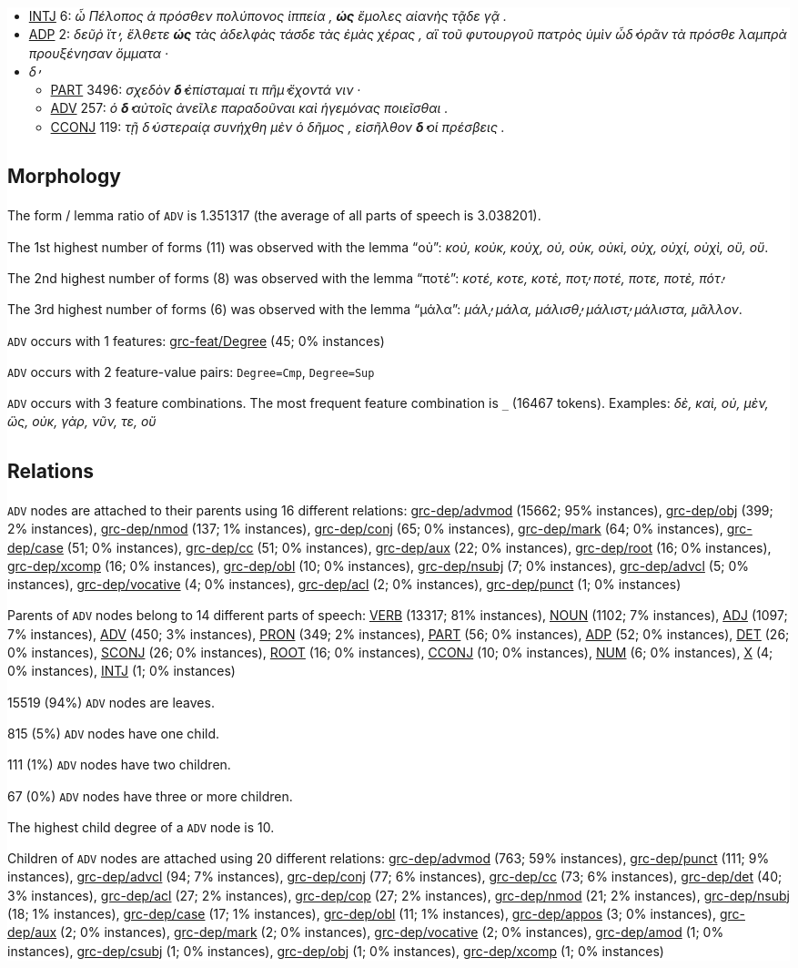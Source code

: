   * [INTJ]() 6: <em>ὦ Πέλοπος ἁ πρόσθεν πολύπονος ἱππεία , <b>ὡς</b> ἔμολες αἰανὴς τᾷδε γᾷ .</em>
  * [ADP]() 2: <em>δεῦῤ ἴτ̓ , ἔλθετε <b>ὡς</b> τὰς ἀδελφὰς τάσδε τὰς ἐμὰς χέρας , αἳ τοῦ φυτουργοῦ πατρὸς ὑμὶν ὧδ̓ ὁρᾶν τὰ πρόσθε λαμπρὰ προυξένησαν ὄμματα ·</em>
* <em>δ̓</em>
  * [PART]() 3496: <em>σχεδὸν <b>δ̓</b> ἐπίσταμαί τι πῆμ̓ ἔχοντά νιν ·</em>
  * [ADV]() 257: <em>ὁ <b>δ̓</b> αὐτοῖς ἀνεῖλε παραδοῦναι καὶ ἡγεμόνας ποιεῖσθαι .</em>
  * [CCONJ]() 119: <em>τῇ δ̓ ὑστεραίᾳ συνήχθη μὲν ὁ δῆμος , εἰσῆλθον <b>δ̓</b> οἱ πρέσβεις .</em>

## Morphology

The form / lemma ratio of `ADV` is 1.351317 (the average of all parts of speech is 3.038201).

The 1st highest number of forms (11) was observed with the lemma “οὐ”: <em>κοὐ, κοὐκ, κοὐχ, οὐ, οὐκ, οὐκὶ, οὐχ, οὐχί, οὐχὶ, οὒ, οὔ</em>.

The 2nd highest number of forms (8) was observed with the lemma “ποτέ”: <em>κοτέ, κοτε, κοτὲ, ποτ̓, ποτέ, ποτε, ποτὲ, πότ̓</em>.

The 3rd highest number of forms (6) was observed with the lemma “μάλα”: <em>μάλ̓, μάλα, μάλισθ̓, μάλιστ̓, μάλιστα, μᾶλλον</em>.

`ADV` occurs with 1 features: [grc-feat/Degree]() (45; 0% instances)

`ADV` occurs with 2 feature-value pairs: `Degree=Cmp`, `Degree=Sup`

`ADV` occurs with 3 feature combinations.
The most frequent feature combination is `_` (16467 tokens).
Examples: <em>δὲ, καὶ, οὐ, μὲν, ὣς, οὐκ, γὰρ, νῦν, τε, οὔ</em>


## Relations

`ADV` nodes are attached to their parents using 16 different relations: [grc-dep/advmod]() (15662; 95% instances), [grc-dep/obj]() (399; 2% instances), [grc-dep/nmod]() (137; 1% instances), [grc-dep/conj]() (65; 0% instances), [grc-dep/mark]() (64; 0% instances), [grc-dep/case]() (51; 0% instances), [grc-dep/cc]() (51; 0% instances), [grc-dep/aux]() (22; 0% instances), [grc-dep/root]() (16; 0% instances), [grc-dep/xcomp]() (16; 0% instances), [grc-dep/obl]() (10; 0% instances), [grc-dep/nsubj]() (7; 0% instances), [grc-dep/advcl]() (5; 0% instances), [grc-dep/vocative]() (4; 0% instances), [grc-dep/acl]() (2; 0% instances), [grc-dep/punct]() (1; 0% instances)

Parents of `ADV` nodes belong to 14 different parts of speech: [VERB]() (13317; 81% instances), [NOUN]() (1102; 7% instances), [ADJ]() (1097; 7% instances), [ADV]() (450; 3% instances), [PRON]() (349; 2% instances), [PART]() (56; 0% instances), [ADP]() (52; 0% instances), [DET]() (26; 0% instances), [SCONJ]() (26; 0% instances), [ROOT]() (16; 0% instances), [CCONJ]() (10; 0% instances), [NUM]() (6; 0% instances), [X]() (4; 0% instances), [INTJ]() (1; 0% instances)

15519 (94%) `ADV` nodes are leaves.

815 (5%) `ADV` nodes have one child.

111 (1%) `ADV` nodes have two children.

67 (0%) `ADV` nodes have three or more children.

The highest child degree of a `ADV` node is 10.

Children of `ADV` nodes are attached using 20 different relations: [grc-dep/advmod]() (763; 59% instances), [grc-dep/punct]() (111; 9% instances), [grc-dep/advcl]() (94; 7% instances), [grc-dep/conj]() (77; 6% instances), [grc-dep/cc]() (73; 6% instances), [grc-dep/det]() (40; 3% instances), [grc-dep/acl]() (27; 2% instances), [grc-dep/cop]() (27; 2% instances), [grc-dep/nmod]() (21; 2% instances), [grc-dep/nsubj]() (18; 1% instances), [grc-dep/case]() (17; 1% instances), [grc-dep/obl]() (11; 1% instances), [grc-dep/appos]() (3; 0% instances), [grc-dep/aux]() (2; 0% instances), [grc-dep/mark]() (2; 0% instances), [grc-dep/vocative]() (2; 0% instances), [grc-dep/amod]() (1; 0% instances), [grc-dep/csubj]() (1; 0% instances), [grc-dep/obj]() (1; 0% instances), [grc-dep/xcomp]() (1; 0% instances)
